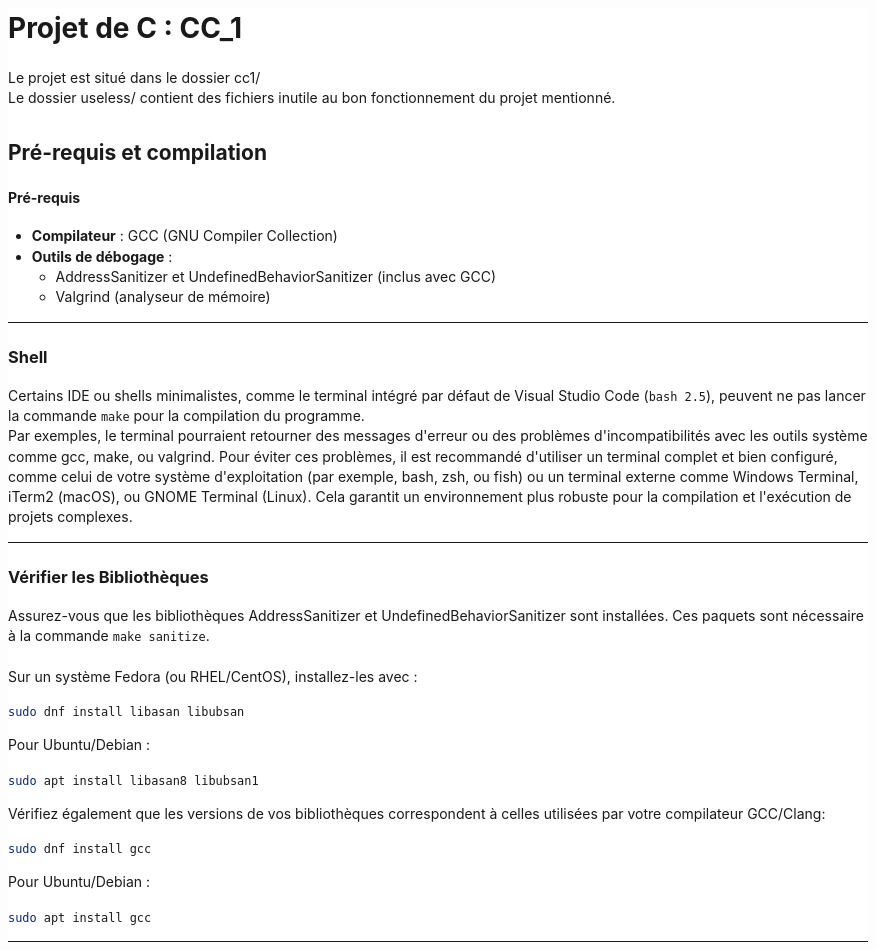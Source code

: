 # Projet de C : CC_1

Le projet est situé dans le dossier cc1/
<br>Le dossier useless/ contient des fichiers inutile au bon fonctionnement du projet mentionné.<br>
## Pré-requis et compilation

#### **Pré-requis**
- **Compilateur** : GCC (GNU Compiler Collection)
- **Outils de débogage** :
  - AddressSanitizer et UndefinedBehaviorSanitizer (inclus avec GCC)
  - Valgrind (analyseur de mémoire)

---
### Shell

Certains IDE ou shells minimalistes, comme le terminal intégré par défaut de Visual Studio Code (`bash 2.5`), peuvent ne pas lancer la commande `make` pour la compilation du programme.<br> 
Par exemples, le terminal pourraient retourner des messages d'erreur ou des problèmes d'incompatibilités avec les outils système comme gcc, make, ou valgrind. Pour éviter ces problèmes, il est recommandé d'utiliser un terminal complet et bien configuré, comme celui de votre système d'exploitation (par exemple, bash, zsh, ou fish) ou un terminal externe comme Windows Terminal, iTerm2 (macOS), ou GNOME Terminal (Linux). Cela garantit un environnement plus robuste pour la compilation et l'exécution de projets complexes.

---

### Vérifier les Bibliothèques

Assurez-vous que les bibliothèques AddressSanitizer et UndefinedBehaviorSanitizer sont installées. Ces paquets sont nécessaire à la commande `make sanitize`.
<br><br>Sur un système Fedora (ou RHEL/CentOS), installez-les avec :

```bash
sudo dnf install libasan libubsan
```

Pour Ubuntu/Debian :
```bash
sudo apt install libasan8 libubsan1
```

Vérifiez également que les versions de vos bibliothèques correspondent à celles utilisées par votre compilateur GCC/Clang:
```bash
sudo dnf install gcc
```

Pour Ubuntu/Debian :
```bash
sudo apt install gcc
```

---